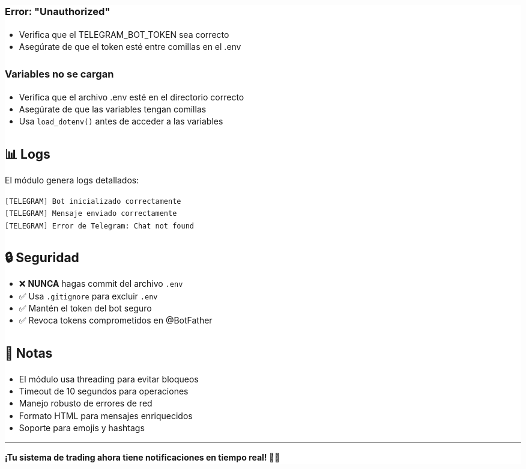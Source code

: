 ### Error: "Unauthorized"
- Verifica que el TELEGRAM_BOT_TOKEN sea correcto
- Asegúrate de que el token esté entre comillas en el .env

### Variables no se cargan
- Verifica que el archivo .env esté en el directorio correcto
- Asegúrate de que las variables tengan comillas
- Usa `load_dotenv()` antes de acceder a las variables

## 📊 Logs

El módulo genera logs detallados:

```
[TELEGRAM] Bot inicializado correctamente
[TELEGRAM] Mensaje enviado correctamente
[TELEGRAM] Error de Telegram: Chat not found
```

## 🔒 Seguridad

- ❌ **NUNCA** hagas commit del archivo `.env`
- ✅ Usa `.gitignore` para excluir `.env`
- ✅ Mantén el token del bot seguro
- ✅ Revoca tokens comprometidos en @BotFather

## 📝 Notas

- El módulo usa threading para evitar bloqueos
- Timeout de 10 segundos para operaciones
- Manejo robusto de errores de red
- Formato HTML para mensajes enriquecidos
- Soporte para emojis y hashtags

---

**¡Tu sistema de trading ahora tiene notificaciones en tiempo real! 🚀📱**